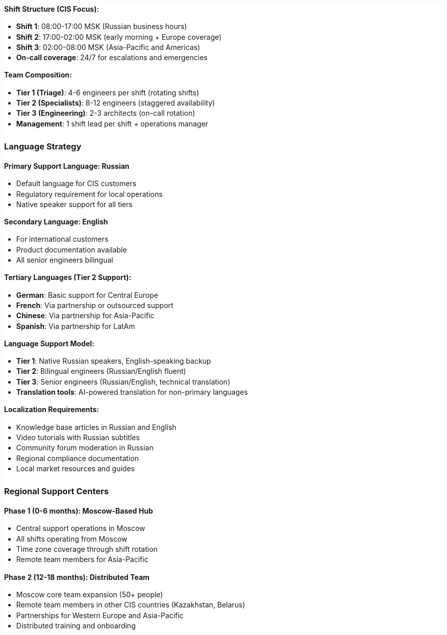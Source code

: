**Shift Structure (CIS Focus):**
- **Shift 1**: 08:00-17:00 MSK (Russian business hours)
- **Shift 2**: 17:00-02:00 MSK (early morning + Europe coverage)
- **Shift 3**: 02:00-08:00 MSK (Asia-Pacific and Americas)
- **On-call coverage**: 24/7 for escalations and emergencies

**Team Composition:**
- **Tier 1 (Triage)**: 4-6 engineers per shift (rotating shifts)
- **Tier 2 (Specialists)**: 8-12 engineers (staggered availability)
- **Tier 3 (Engineering)**: 2-3 architects (on-call rotation)
- **Management**: 1 shift lead per shift + operations manager

### Language Strategy

**Primary Support Language: Russian**
- Default language for CIS customers
- Regulatory requirement for local operations
- Native speaker support for all tiers

**Secondary Language: English**
- For international customers
- Product documentation available
- All senior engineers bilingual

**Tertiary Languages (Tier 2 Support):**
- **German**: Basic support for Central Europe
- **French**: Via partnership or outsourced support
- **Chinese**: Via partnership for Asia-Pacific
- **Spanish**: Via partnership for LatAm

**Language Support Model:**
- **Tier 1**: Native Russian speakers, English-speaking backup
- **Tier 2**: Bilingual engineers (Russian/English fluent)
- **Tier 3**: Senior engineers (Russian/English, technical translation)
- **Translation tools**: AI-powered translation for non-primary languages

**Localization Requirements:**
- Knowledge base articles in Russian and English
- Video tutorials with Russian subtitles
- Community forum moderation in Russian
- Regional compliance documentation
- Local market resources and guides

### Regional Support Centers

**Phase 1 (0-6 months): Moscow-Based Hub**
- Central support operations in Moscow
- All shifts operating from Moscow
- Time zone coverage through shift rotation
- Remote team members for Asia-Pacific

**Phase 2 (12-18 months): Distributed Team**
- Moscow core team expansion (50+ people)
- Remote team members in other CIS countries (Kazakhstan, Belarus)
- Partnerships for Western Europe and Asia-Pacific
- Distributed training and onboarding
